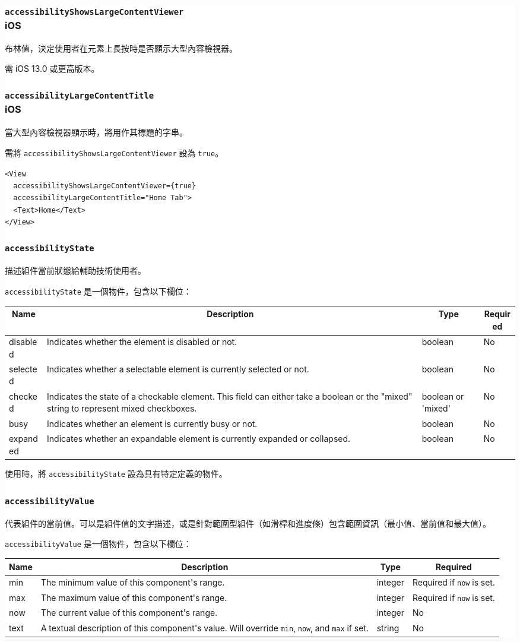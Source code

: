 ### `accessibilityShowsLargeContentViewer` <div class="label ios">iOS</div>

布林值，決定使用者在元素上長按時是否顯示大型內容檢視器。

需 iOS 13.0 或更高版本。

### `accessibilityLargeContentTitle` <div class="label ios">iOS</div>

當大型內容檢視器顯示時，將用作其標題的字串。

需將 `accessibilityShowsLargeContentViewer` 設為 `true`。

```tsx
<View
  accessibilityShowsLargeContentViewer={true}
  accessibilityLargeContentTitle="Home Tab">
  <Text>Home</Text>
</View>
```

### `accessibilityState`

描述組件當前狀態給輔助技術使用者。

`accessibilityState` 是一個物件，包含以下欄位：

| Name     | Description                                                                                                                           | Type               | Required |
| -------- | ------------------------------------------------------------------------------------------------------------------------------------- | ------------------ | -------- |
| disabled | Indicates whether the element is disabled or not.                                                                                     | boolean            | No       |
| selected | Indicates whether a selectable element is currently selected or not.                                                                  | boolean            | No       |
| checked  | Indicates the state of a checkable element. This field can either take a boolean or the "mixed" string to represent mixed checkboxes. | boolean or 'mixed' | No       |
| busy     | Indicates whether an element is currently busy or not.                                                                                | boolean            | No       |
| expanded | Indicates whether an expandable element is currently expanded or collapsed.                                                           | boolean            | No       |

使用時，將 `accessibilityState` 設為具有特定定義的物件。

### `accessibilityValue`

代表組件的當前值。可以是組件值的文字描述，或是針對範圍型組件（如滑桿和進度條）包含範圍資訊（最小值、當前值和最大值）。

`accessibilityValue` 是一個物件，包含以下欄位：

| Name | Description                                                                                    | Type    | Required                  |
| ---- | ---------------------------------------------------------------------------------------------- | ------- | ------------------------- |
| min  | The minimum value of this component's range.                                                   | integer | Required if `now` is set. |
| max  | The maximum value of this component's range.                                                   | integer | Required if `now` is set. |
| now  | The current value of this component's range.                                                   | integer | No                        |
| text | A textual description of this component's value. Will override `min`, `now`, and `max` if set. | string  | No                        |
